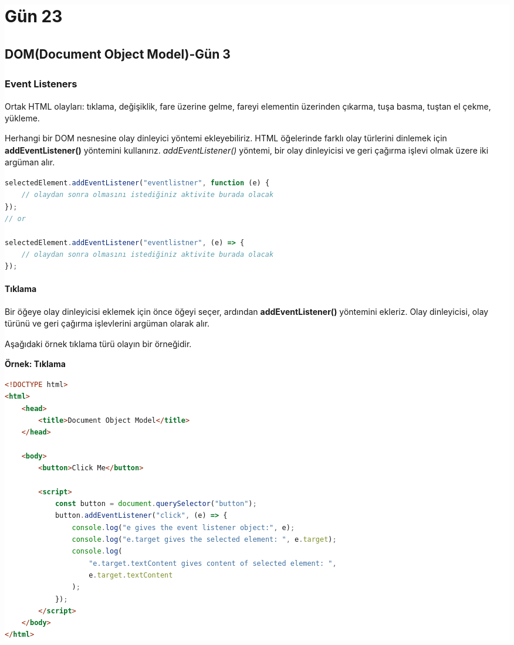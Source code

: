 # Gün 23

## DOM(Document Object Model)-Gün 3

### Event Listeners

Ortak HTML olayları: tıklama, değişiklik, fare üzerine gelme, fareyi elementin üzerinden çıkarma, tuşa basma, tuştan el çekme, yükleme.

Herhangi bir DOM nesnesine olay dinleyici yöntemi ekleyebiliriz. HTML öğelerinde farklı olay türlerini dinlemek için **addEventListener()** yöntemini kullanırız. _addEventListener()_ yöntemi, bir olay dinleyicisi ve geri çağırma işlevi olmak üzere iki argüman alır.

```js
selectedElement.addEventListener("eventlistner", function (e) {
    // olaydan sonra olmasını istediğiniz aktivite burada olacak
});
// or

selectedElement.addEventListener("eventlistner", (e) => {
    // olaydan sonra olmasını istediğiniz aktivite burada olacak
});
```

#### Tıklama

Bir öğeye olay dinleyicisi eklemek için önce öğeyi seçer, ardından **addEventListener()** yöntemini ekleriz. Olay dinleyicisi, olay türünü ve geri çağırma işlevlerini argüman olarak alır.

Aşağıdaki örnek tıklama türü olayın bir örneğidir.

**Örnek: Tıklama**

```html
<!DOCTYPE html>
<html>
    <head>
        <title>Document Object Model</title>
    </head>

    <body>
        <button>Click Me</button>

        <script>
            const button = document.querySelector("button");
            button.addEventListener("click", (e) => {
                console.log("e gives the event listener object:", e);
                console.log("e.target gives the selected element: ", e.target);
                console.log(
                    "e.target.textContent gives content of selected element: ",
                    e.target.textContent
                );
            });
        </script>
    </body>
</html>
```
